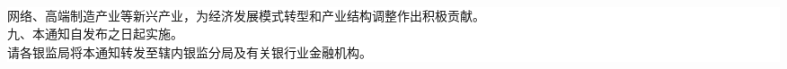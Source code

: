网络、高端制造产业等新兴产业，为经济发展模式转型和产业结构调整作出积极贡献。 <br />
九、本通知自发布之日起实施。 <br />
请各银监局将本通知转发至辖内银监分局及有关银行业金融机构。</p>